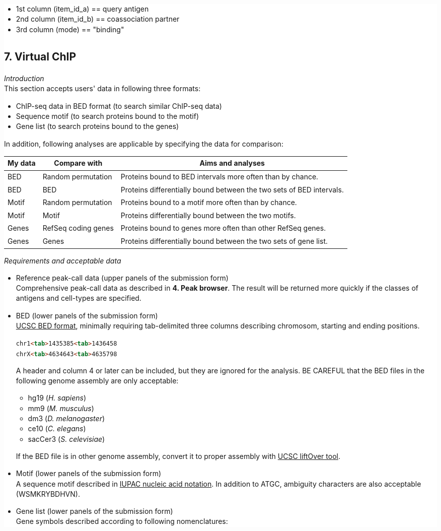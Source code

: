  - 1st column (item\_id\_a) == query antigen
  - 2nd column (item\_id\_b) == coassociation partner
  - 3rd column (mode) == "binding"


<a id="virtual_chip_doc"></a>
## 7. Virtual ChIP
*Introduction*  
This section accepts users' data in following three formats:

- ChIP-seq data in BED format (to search similar ChIP-seq data)
- Sequence motif (to search proteins bound to the motif)
- Gene list (to search proteins bound to the genes)

In addition, following analyses are applicable by specifying the data for comparison:

|My data|Compare with       |Aims and analyses                                                   |
|-------|-------------------|--------------------------------------------------------------------|
|BED    |Random permutation |Proteins bound to BED intervals more often than by chance.          |
|BED    |BED                |Proteins differentially bound between the two sets of BED intervals.|
|Motif  |Random permutation |Proteins bound to a motif more often than by chance.                |
|Motif  |Motif              |Proteins differentially bound between the two motifs.               |
|Genes  |RefSeq coding genes|Proteins bound to genes more often than other RefSeq genes.         |
|Genes  |Genes              |Proteins differentially bound between the two sets of gene list.    |

*Requirements and acceptable data*

- Reference peak-call data (upper panels of the submission form)  
Comprehensive peak-call data as described in **4. Peak browser**. The result will be returned more quickly if the classes of antigens and cell-types are specified.
- BED (lower panels of the submission form)  
[UCSC BED format][UCSC_BED], minimally requiring tab-delimited three columns describing chromosom, starting and ending positions.

  ```html
  chr1<tab>1435385<tab>1436458
  chrX<tab>4634643<tab>4635798
  ```

  A header and column 4 or later can be included, but they are ignored for the analysis. BE CAREFUL that the BED files in the following genome assembly are only acceptable:

  - hg19 (*H. sapiens*)
  - mm9 (*M. musculus*)
  - dm3 (*D. melanogaster*)
  - ce10 (*C. elegans*)
  - sacCer3 (*S. celevisiae*)

  If the BED file is in other genome assembly, convert it to proper assembly with [UCSC liftOver tool][liftOver].

- Motif (lower panels of the submission form)  
A sequence motif described in [IUPAC nucleic acid notation][IUPAC]. In addition to ATGC, ambiguity characters are also acceptable (WSMKRYBDHVN).
- Gene list (lower panels of the submission form)  
Gene symbols described according to following nomenclatures:


[dataNumber]: http://devbio.med.kyushu-u.ac.jp/chipatlas/img/DataNumber.png "Data number"
[flowchart]: http://devbio.med.kyushu-u.ac.jp/chipatlas/img/flowchart.png "Flow chart"
[Doc_S1]: http://devbio.med.kyushu-u.ac.jp/chipatlas/docs/Doc_S1.txt
[Doc_S2]: http://devbio.med.kyushu-u.ac.jp/chipatlas/docs/Doc_S2.txt
[Table_S1]: https://docs.google.com/spreadsheets/d/1W-ehO9nZd638sdKIQNw6ENLHsD3Oi5UuxQNLaOAJXIQ/pubhtml
[NCBI]: http://www.ncbi.nlm.nih.gov/
[DDBJ]: http://www.ddbj.nig.ac.jp/index-e.html
[ENA]: http://www.ebi.ac.uk/ena
[SRX]: http://www.ncbi.nlm.nih.gov/books/NBK56913/
[NCBImeta]: ftp://ftp.ncbi.nlm.nih.gov/sra/reports/Metadata
[SraToolKit]: http://www.ncbi.nlm.nih.gov/Traces/sra/sra.cgi?view=software
[bowtie2]: http://bowtie-bio.sourceforge.net/bowtie2/index.shtml
[bowtie1]: http://bowtie-bio.sourceforge.net/index.shtml
[samtools]: http://samtools.sourceforge.net
[bedtools]: http://bedtools.readthedocs.org/en/latest/
[UCSCtools]: http://hgdownload.cse.ucsc.edu/admin/exe/
[MACS2]: https://github.com/taoliu/MACS/
[PMID_15702071]: http://www.ncbi.nlm.nih.gov/pubmed/15702071
[HGNC]: http://www.genenames.org
[MGI]: http://www.informatics.jax.org
[FlyBase]: http://flybase.org
[WormBase]: https://www.wormbase.org
[SGD]: http://www.yeastgenome.org
[PMID_25877200]: http://www.ncbi.nlm.nih.gov/pubmed/25877200
[ATCC]: http://www.atcc.org
[MeSH]: http://www.ncbi.nlm.nih.gov/mesh
[UCSC_FTP]: http://hgdownload.cse.ucsc.edu/goldenPath
[STRING]: http://string-db.org
[UCSC_BED]: https://genome.ucsc.edu/FAQ/FAQformat.html#format1
[liftOver]: https://genome.ucsc.edu/cgi-bin/hgLiftOver
[IUPAC]: https://en.wikipedia.org/wiki/Nucleic_acid_notation
[DAVID]: https://david.ncifcrf.gov